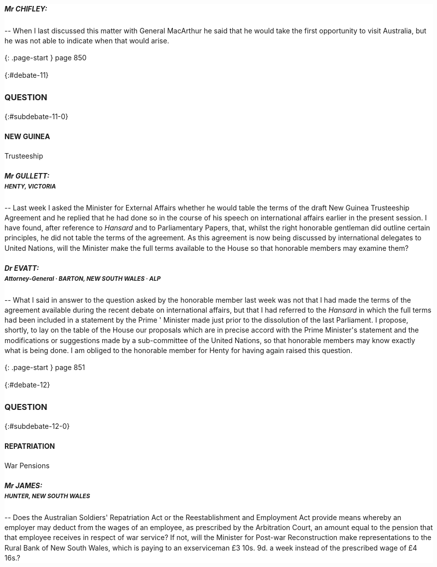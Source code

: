 ##### Mr CHIFLEY:

-- When I last discussed this matter with General MacArthur he said that he would take the first opportunity to visit Australia, but he was not able to indicate when that would arise. 

{: .page-start }
page 850

{:#debate-11}
### QUESTION

{:#subdebate-11-0}
#### NEW GUINEA

Trusteeship

##### Mr GULLETT:<br><small class="text-muted">HENTY, VICTORIA</small>

-- Last week I asked the Minister for External Affairs whether he would table the terms of the draft New Guinea Trusteeship Agreement and he replied that he had done so in the course of his speech on international affairs earlier in the present session. I have found, after reference to  *Hansard*  and to Parliamentary Papers, that, whilst the right honorable gentleman did outline certain principles, he did not table the terms of the agreement. As this agreement is now being discussed by international delegates to United Nations, will the Minister make the full terms available to the House so that honorable members may examine them? 

##### Dr EVATT:<br><small class="text-muted">Attorney-General &middot; BARTON, NEW SOUTH WALES &middot; ALP</small>

-- What I said in answer to the question asked by the honorable member last week was not that I had made the terms of the agreement available during the recent debate on international affairs, but that I had referred to the  *Hansard*  in which the full terms had been included in a statement by the Prime ' Minister made just prior to the dissolution of the last Parliament. I propose, shortly, to lay on the table of the House our proposals which are in precise accord with the Prime Minister's statement and the modifications or suggestions made by a sub-committee of the United Nations, so that honorable members may know exactly what is being done. I am obliged to the honorable member for Henty for having again raised this question. 

{: .page-start }
page 851

{:#debate-12}
### QUESTION

{:#subdebate-12-0}
#### REPATRIATION

War Pensions

##### Mr JAMES:<br><small class="text-muted">HUNTER, NEW SOUTH WALES</small>

-- Does the Australian Soldiers' Repatriation Act or the Reestablishment and Employment Act provide means whereby an employer may deduct from the wages of an employee, as prescribed by the Arbitration Court, an amount equal to the pension that that employee receives in respect of war service? If not, will the Minister for Post-war Reconstruction make representations to the Rural Bank of New South Wales, which is paying to an exserviceman £3 10s. 9d. a week instead of the prescribed wage of £4 16s.? 
